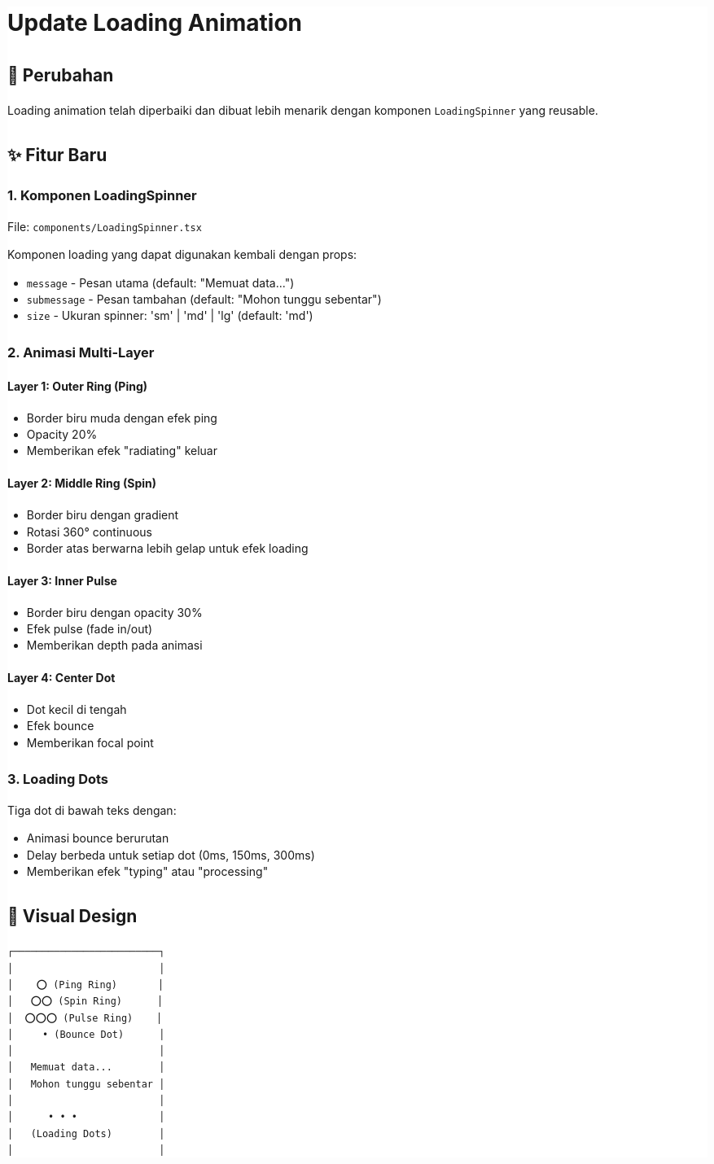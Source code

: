 # Update Loading Animation

## 🎯 Perubahan

Loading animation telah diperbaiki dan dibuat lebih menarik dengan komponen `LoadingSpinner` yang reusable.

## ✨ Fitur Baru

### 1. **Komponen LoadingSpinner**
File: `components/LoadingSpinner.tsx`

Komponen loading yang dapat digunakan kembali dengan props:
- `message` - Pesan utama (default: "Memuat data...")
- `submessage` - Pesan tambahan (default: "Mohon tunggu sebentar")
- `size` - Ukuran spinner: 'sm' | 'md' | 'lg' (default: 'md')

### 2. **Animasi Multi-Layer**

#### Layer 1: Outer Ring (Ping)
- Border biru muda dengan efek ping
- Opacity 20%
- Memberikan efek "radiating" keluar

#### Layer 2: Middle Ring (Spin)
- Border biru dengan gradient
- Rotasi 360° continuous
- Border atas berwarna lebih gelap untuk efek loading

#### Layer 3: Inner Pulse
- Border biru dengan opacity 30%
- Efek pulse (fade in/out)
- Memberikan depth pada animasi

#### Layer 4: Center Dot
- Dot kecil di tengah
- Efek bounce
- Memberikan focal point

### 3. **Loading Dots**
Tiga dot di bawah teks dengan:
- Animasi bounce berurutan
- Delay berbeda untuk setiap dot (0ms, 150ms, 300ms)
- Memberikan efek "typing" atau "processing"

## 🎨 Visual Design

```
┌─────────────────────────┐
│                         │
│    ⭕ (Ping Ring)       │
│   ⭕⭕ (Spin Ring)      │
│  ⭕⭕⭕ (Pulse Ring)    │
│     • (Bounce Dot)      │
│                         │
│   Memuat data...        │
│   Mohon tunggu sebentar │
│                         │
│      • • •              │
│   (Loading Dots)        │
│                         │
```